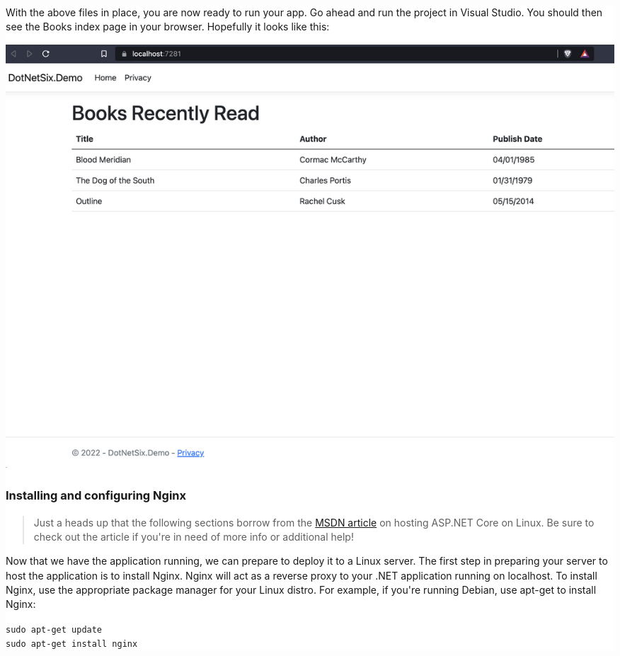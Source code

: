 With the above files in place, you are now ready to run your app. Go ahead and run the project in Visual Studio. You should then see the Books index page in your browser. Hopefully it looks like this:

![Demo page in the web browser. A new window in Brave is pointing to https://localhost:7281/ and displays a top-level navigation with our app name (DotNetsix.Demo) and Home and Privacy links. Below the navigation is a simple table displaying the book data that is saved in Postgres.](/2022/09/dotnet6-postgresql-and-linux/books-index-page.webp)

### Installing and configuring Nginx

> Just a heads up that the following sections borrow from the [MSDN article](https://learn.microsoft.com/en-us/aspnet/core/host-and-deploy/linux-nginx?view=aspnetcore-6.0) on hosting ASP.NET Core on Linux. Be sure to check out the article if you're in need of more info or additional help!

Now that we have the application running, we can prepare to deploy it to a Linux server. The first step in preparing your server to host the application is to install Nginx. Nginx will act as a reverse proxy to your .NET application running on localhost. To install Nginx, use the appropriate package manager for your Linux distro. For example, if you're running Debian, use apt-get to install Nginx:

```
sudo apt-get update
sudo apt-get install nginx
```
